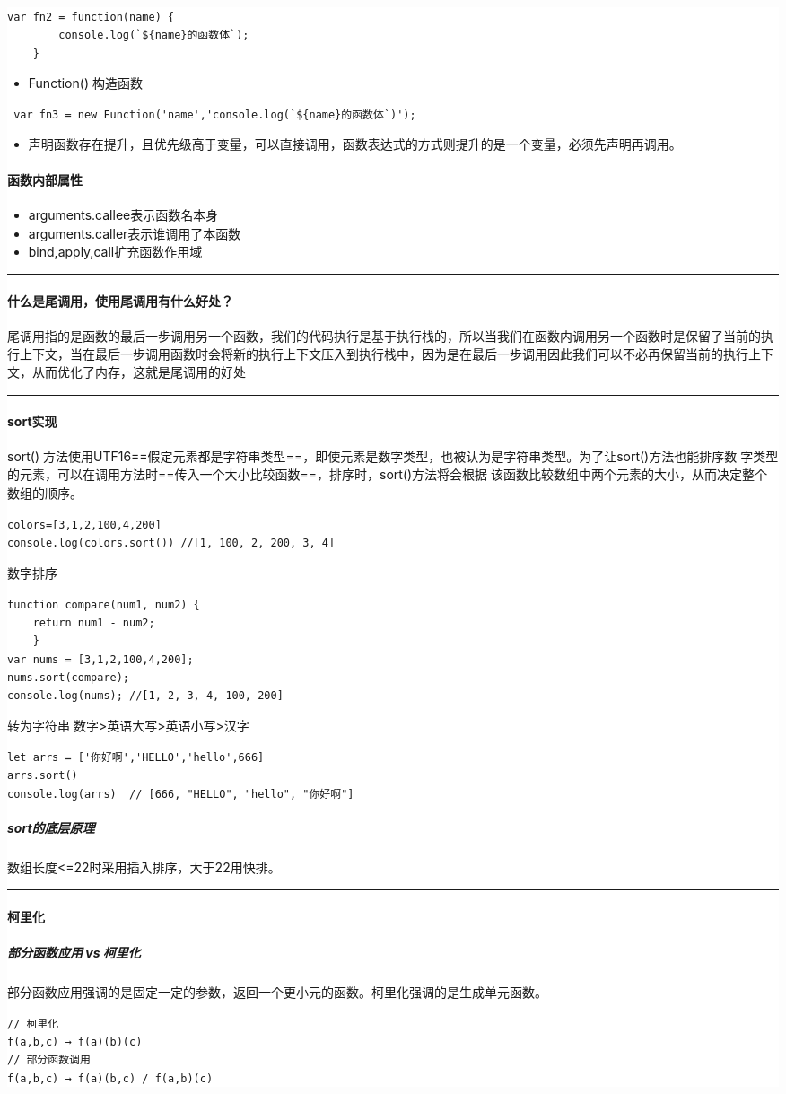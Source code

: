 ```
var fn2 = function(name) {
        console.log(`${name}的函数体`);
    }
```
+ Function() 构造函数

```
 var fn3 = new Function('name','console.log(`${name}的函数体`)');
```
+ 声明函数存在提升，且优先级高于变量，可以直接调用，函数表达式的方式则提升的是一个变量，必须先声明再调用。
#### 函数内部属性
+ arguments.callee表示函数名本身
+ arguments.caller表示谁调用了本函数
+ bind,apply,call扩充函数作用域
*********
#### 什么是尾调用，使用尾调用有什么好处？

尾调用指的是函数的最后一步调用另一个函数，我们的代码执行是基于执行栈的，所以当我们在函数内调用另一个函数时是保留了当前的执行上下文，当在最后一步调用函数时会将新的执行上下文压入到执行栈中，因为是在最后一步调用因此我们可以不必再保留当前的执行上下文，从而优化了内存，这就是尾调用的好处

**********************


#### sort实现
sort() 方法使用UTF16==假定元素都是字符串类型==，即使元素是数字类型，也被认为是字符串类型。为了让sort()方法也能排序数
字类型的元素，可以在调用方法时==传入一个大小比较函数==，排序时，sort()方法将会根据
该函数比较数组中两个元素的大小，从而决定整个数组的顺序。 
```
colors=[3,1,2,100,4,200]
console.log(colors.sort()) //[1, 100, 2, 200, 3, 4]
```
数字排序
```
function compare(num1, num2) {
    return num1 - num2;
    }
var nums = [3,1,2,100,4,200];
nums.sort(compare);
console.log(nums); //[1, 2, 3, 4, 100, 200]
```
转为字符串 数字>英语大写>英语小写>汉字

```
let arrs = ['你好啊','HELLO','hello',666]
arrs.sort()
console.log(arrs)  // [666, "HELLO", "hello", "你好啊"]
```
##### sort的底层原理
数组长度<=22时采用插入排序，大于22用快排。

*********
#### 柯里化
##### 部分函数应用 vs 柯里化
部分函数应用强调的是固定一定的参数，返回一个更小元的函数。柯里化强调的是生成单元函数。
```
// 柯里化
f(a,b,c) → f(a)(b)(c)
// 部分函数调用
f(a,b,c) → f(a)(b,c) / f(a,b)(c)
```
